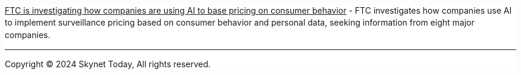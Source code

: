 [FTC is investigating how companies are using AI to base pricing on consumer behavior](https://techcrunch.com/2024/07/23/ftc-is-investigating-how-companies-are-using-ai-to-base-pricing-on-consumer-behavior/) - FTC investigates how companies use AI to implement surveillance pricing based on consumer behavior and personal data, seeking information from eight major companies.

<hr>

Copyright © 2024 Skynet Today, All rights reserved.
